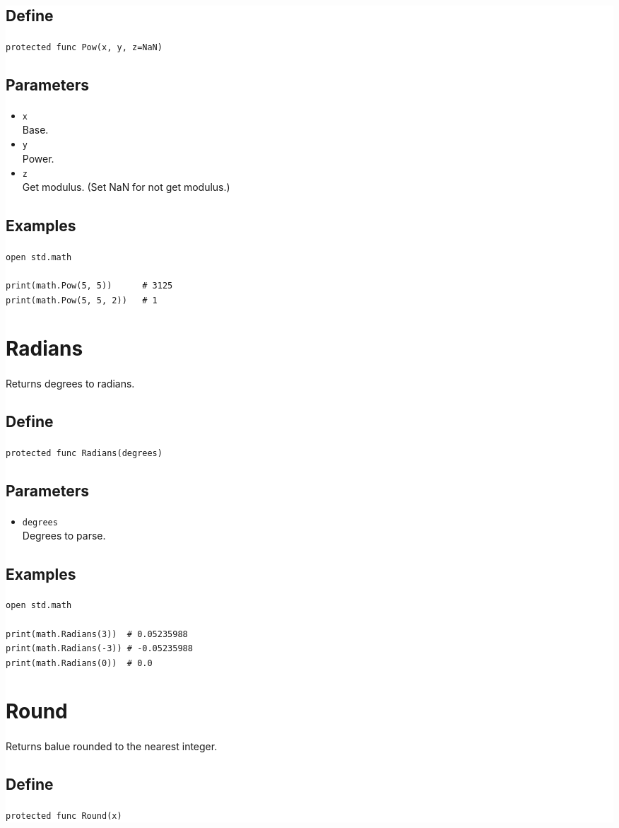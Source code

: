 ## Define
```
protected func Pow(x, y, z=NaN)
```

## Parameters
+ ``x`` <br>
Base.
+ ``y`` <br>
Power.
+ ``z`` <br>
Get modulus. (Set NaN for not get modulus.)

## Examples
```
open std.math

print(math.Pow(5, 5))      # 3125
print(math.Pow(5, 5, 2))   # 1
```

# Radians
Returns degrees to radians.

## Define
```
protected func Radians(degrees)
```

## Parameters
+ ``degrees`` <br>
Degrees to parse.

## Examples
```
open std.math

print(math.Radians(3))  # 0.05235988
print(math.Radians(-3)) # -0.05235988
print(math.Radians(0))  # 0.0
```

# Round
Returns balue rounded to the nearest integer.

## Define
```
protected func Round(x)
```
